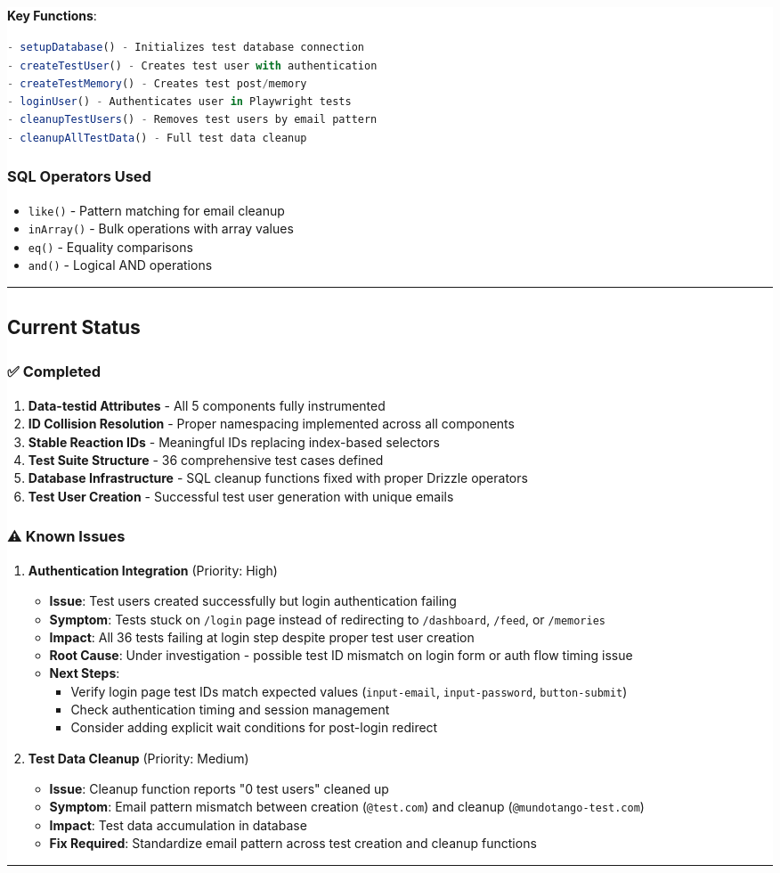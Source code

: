 **Key Functions**:
```typescript
- setupDatabase() - Initializes test database connection
- createTestUser() - Creates test user with authentication
- createTestMemory() - Creates test post/memory
- loginUser() - Authenticates user in Playwright tests
- cleanupTestUsers() - Removes test users by email pattern
- cleanupAllTestData() - Full test data cleanup
```

### SQL Operators Used
- `like()` - Pattern matching for email cleanup
- `inArray()` - Bulk operations with array values
- `eq()` - Equality comparisons
- `and()` - Logical AND operations

---

## Current Status

### ✅ Completed
1. **Data-testid Attributes** - All 5 components fully instrumented
2. **ID Collision Resolution** - Proper namespacing implemented across all components
3. **Stable Reaction IDs** - Meaningful IDs replacing index-based selectors
4. **Test Suite Structure** - 36 comprehensive test cases defined
5. **Database Infrastructure** - SQL cleanup functions fixed with proper Drizzle operators
6. **Test User Creation** - Successful test user generation with unique emails

### ⚠️ Known Issues

1. **Authentication Integration** (Priority: High)
   - **Issue**: Test users created successfully but login authentication failing
   - **Symptom**: Tests stuck on `/login` page instead of redirecting to `/dashboard`, `/feed`, or `/memories`
   - **Impact**: All 36 tests failing at login step despite proper test user creation
   - **Root Cause**: Under investigation - possible test ID mismatch on login form or auth flow timing issue
   - **Next Steps**: 
     - Verify login page test IDs match expected values (`input-email`, `input-password`, `button-submit`)
     - Check authentication timing and session management
     - Consider adding explicit wait conditions for post-login redirect

2. **Test Data Cleanup** (Priority: Medium)
   - **Issue**: Cleanup function reports "0 test users" cleaned up
   - **Symptom**: Email pattern mismatch between creation (`@test.com`) and cleanup (`@mundotango-test.com`)
   - **Impact**: Test data accumulation in database
   - **Fix Required**: Standardize email pattern across test creation and cleanup functions

---
